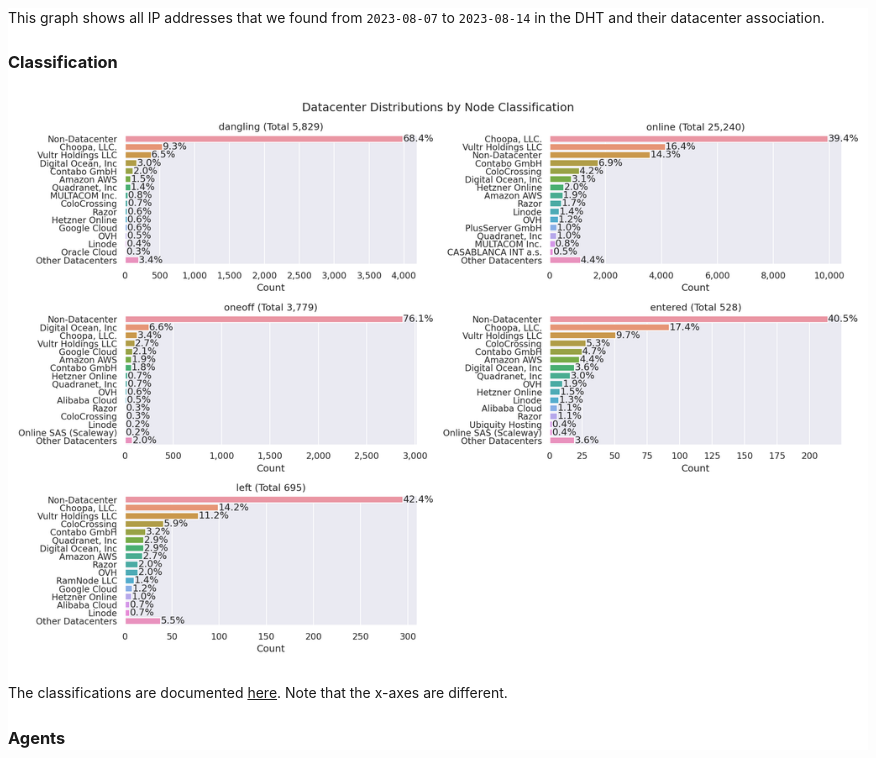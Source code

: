 This graph shows all IP addresses that we found from `2023-08-07` to `2023-08-14` in the DHT and their datacenter association.

### Classification

![Datacenter Distribution By Classification](./plots/cloud-classification.png)

The classifications are documented [here](#peer-classification). Note that the x-axes are different.

### Agents

